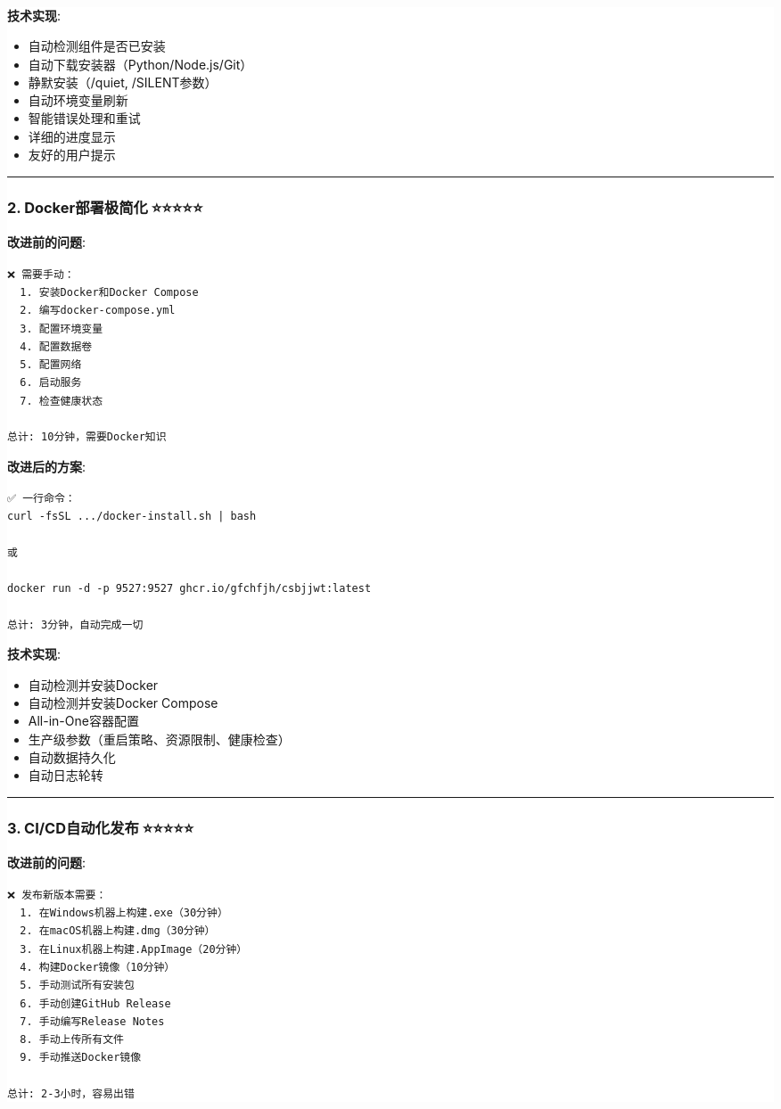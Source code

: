 **技术实现**:
- 自动检测组件是否已安装
- 自动下载安装器（Python/Node.js/Git）
- 静默安装（/quiet, /SILENT参数）
- 自动环境变量刷新
- 智能错误处理和重试
- 详细的进度显示
- 友好的用户提示

---

### 2. Docker部署极简化 ⭐⭐⭐⭐⭐

**改进前的问题**:
```
❌ 需要手动：
  1. 安装Docker和Docker Compose
  2. 编写docker-compose.yml
  3. 配置环境变量
  4. 配置数据卷
  5. 配置网络
  6. 启动服务
  7. 检查健康状态
  
总计: 10分钟，需要Docker知识
```

**改进后的方案**:
```
✅ 一行命令：
curl -fsSL .../docker-install.sh | bash

或

docker run -d -p 9527:9527 ghcr.io/gfchfjh/csbjjwt:latest

总计: 3分钟，自动完成一切
```

**技术实现**:
- 自动检测并安装Docker
- 自动检测并安装Docker Compose
- All-in-One容器配置
- 生产级参数（重启策略、资源限制、健康检查）
- 自动数据持久化
- 自动日志轮转

---

### 3. CI/CD自动化发布 ⭐⭐⭐⭐⭐

**改进前的问题**:
```
❌ 发布新版本需要：
  1. 在Windows机器上构建.exe（30分钟）
  2. 在macOS机器上构建.dmg（30分钟）
  3. 在Linux机器上构建.AppImage（20分钟）
  4. 构建Docker镜像（10分钟）
  5. 手动测试所有安装包
  6. 手动创建GitHub Release
  7. 手动编写Release Notes
  8. 手动上传所有文件
  9. 手动推送Docker镜像
  
总计: 2-3小时，容易出错
```
